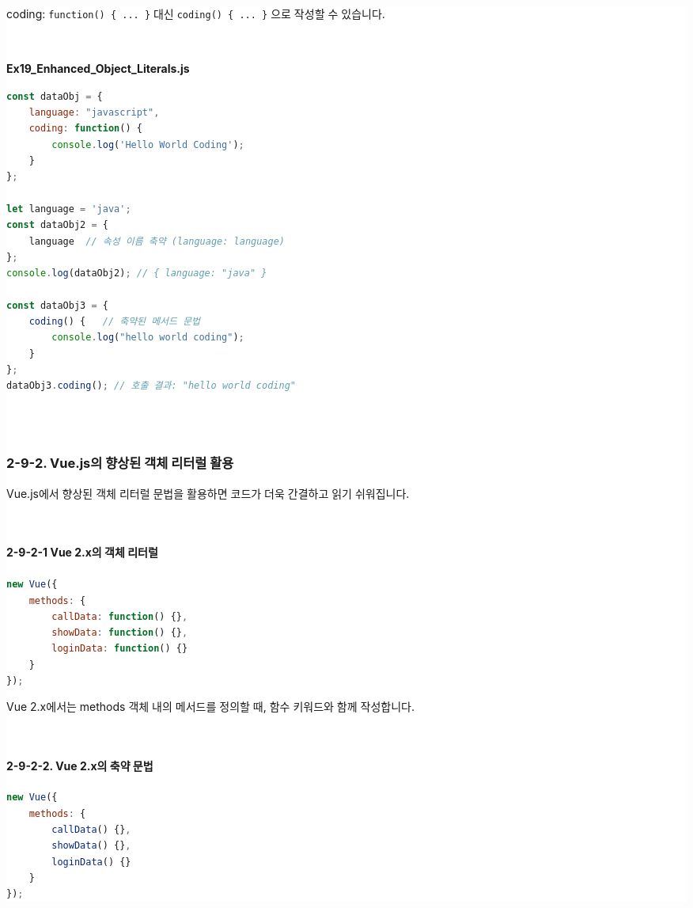 coding: `function() { ... }` 대신 `coding() { ... }` 으로 작성할 수 있습니다.

<br>

**Ex19_Enhanced_Object_Literals.js**

```javascript
const dataObj = {
    language: "javascript",
    coding: function() {
        console.log('Hello World Coding');
    }
};

let language = 'java';
const dataObj2 = {
    language  // 속성 이름 축약 (language: language)
};
console.log(dataObj2); // { language: "java" }

const dataObj3 = {
    coding() {   // 축약된 메서드 문법
        console.log("hello world coding");
    }
};
dataObj3.coding(); // 호출 결과: "hello world coding"
```

<br><br>

### 2-9-2. Vue.js의 향상된 객체 리터럴 활용

Vue.js에서 향상된 객체 리터럴 문법을 활용하면 코드가 더욱 간결하고 읽기 쉬워집니다.

<br>

#### 2-9-2-1 Vue 2.x의 객체 리터럴

```javascript
new Vue({
    methods: {
        callData: function() {},
        showData: function() {},
        loginData: function() {}
    }
});
```

Vue 2.x에서는 methods 객체 내의 메서드를 정의할 때, 함수 키워드와 함께 작성합니다.

<br>

#### 2-9-2-2. Vue 2.x의 축약 문법

```javascript
new Vue({
    methods: {
        callData() {},
        showData() {},
        loginData() {}
    }
});
```
